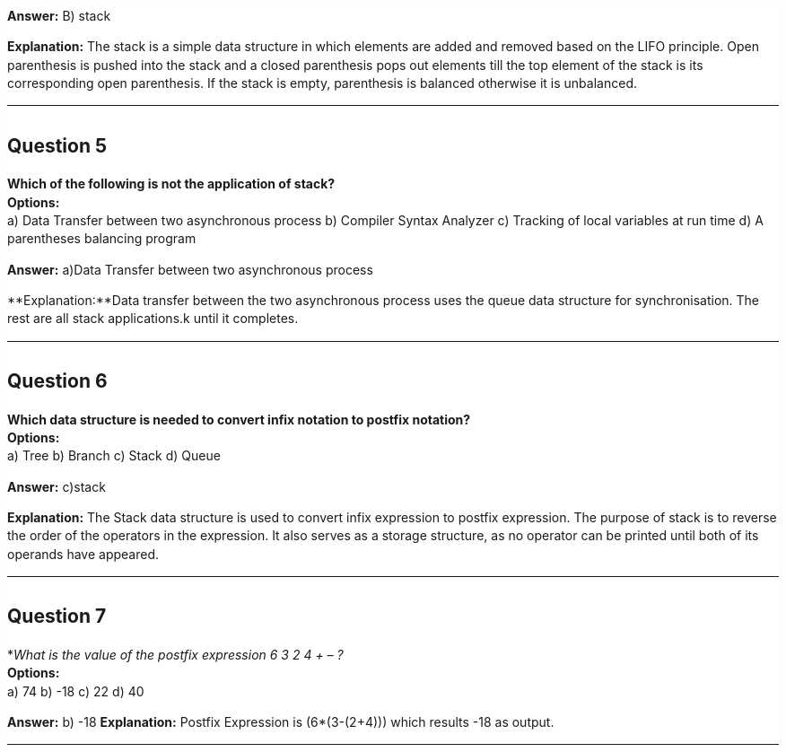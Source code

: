 **Answer:** B) stack

**Explanation:** The stack is a simple data structure in which elements are added and removed based on the LIFO principle. Open parenthesis is pushed into the stack and a closed parenthesis pops out elements till the top element of the stack is its corresponding open parenthesis. If the stack is empty, parenthesis is balanced otherwise it is unbalanced.

---

## Question 5
**Which of the following is not the application of stack?**  
**Options:**  
a) Data Transfer between two asynchronous process
b) Compiler Syntax Analyzer
c) Tracking of local variables at run time
d) A parentheses balancing program

**Answer:** a)Data Transfer between two asynchronous process

**Explanation:**Data transfer between the two asynchronous process uses the queue data structure for synchronisation. The rest are all stack applications.k until it completes.

---

## Question 6
**Which data structure is needed to convert infix notation to postfix notation?**  
**Options:**  
a) Tree
b) Branch
c) Stack
d) Queue

**Answer:** c)stack

**Explanation:** The Stack data structure is used to convert infix expression to postfix expression. The purpose of stack is to reverse the order of the operators in the expression. It also serves as a storage structure, as no operator can be printed until both of its operands have appeared.

---

## Question 7
**What is the value of the postfix expression 6 3 2 4 + – *?**  
**Options:**  
a) 74
b) -18
c) 22
d) 40

**Answer:** b) -18
**Explanation:** Postfix Expression is (6*(3-(2+4))) which results -18 as output.

---
